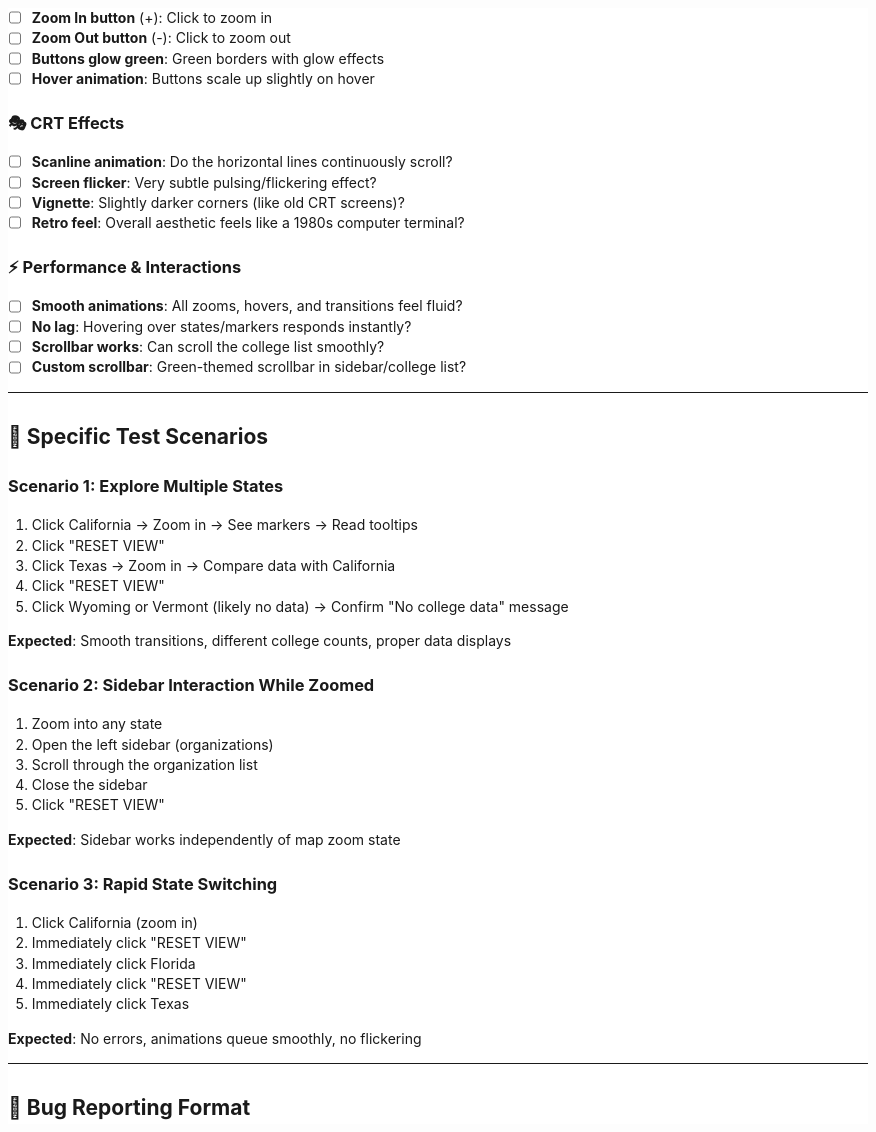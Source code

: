 - [ ] **Zoom In button** (+): Click to zoom in
- [ ] **Zoom Out button** (-): Click to zoom out
- [ ] **Buttons glow green**: Green borders with glow effects
- [ ] **Hover animation**: Buttons scale up slightly on hover

### 🎭 **CRT Effects**
- [ ] **Scanline animation**: Do the horizontal lines continuously scroll?
- [ ] **Screen flicker**: Very subtle pulsing/flickering effect?
- [ ] **Vignette**: Slightly darker corners (like old CRT screens)?
- [ ] **Retro feel**: Overall aesthetic feels like a 1980s computer terminal?

### ⚡ **Performance & Interactions**
- [ ] **Smooth animations**: All zooms, hovers, and transitions feel fluid?
- [ ] **No lag**: Hovering over states/markers responds instantly?
- [ ] **Scrollbar works**: Can scroll the college list smoothly?
- [ ] **Custom scrollbar**: Green-themed scrollbar in sidebar/college list?

---

## 🧪 Specific Test Scenarios

### **Scenario 1: Explore Multiple States**
1. Click California → Zoom in → See markers → Read tooltips
2. Click "RESET VIEW"
3. Click Texas → Zoom in → Compare data with California
4. Click "RESET VIEW"
5. Click Wyoming or Vermont (likely no data) → Confirm "No college data" message

**Expected**: Smooth transitions, different college counts, proper data displays

### **Scenario 2: Sidebar Interaction While Zoomed**
1. Zoom into any state
2. Open the left sidebar (organizations)
3. Scroll through the organization list
4. Close the sidebar
5. Click "RESET VIEW"

**Expected**: Sidebar works independently of map zoom state

### **Scenario 3: Rapid State Switching**
1. Click California (zoom in)
2. Immediately click "RESET VIEW"
3. Immediately click Florida
4. Immediately click "RESET VIEW"
5. Immediately click Texas

**Expected**: No errors, animations queue smoothly, no flickering

---

## 🐛 Bug Reporting Format
